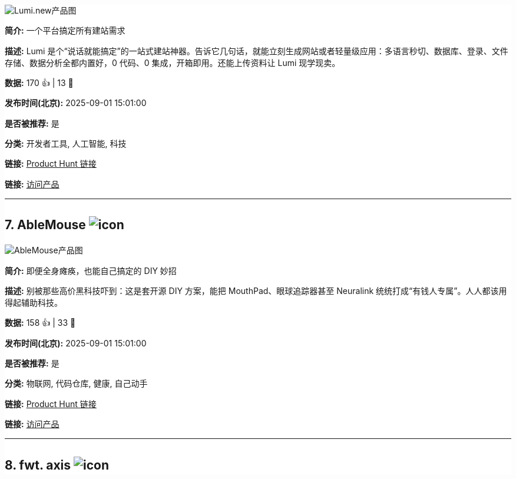 ![Lumi.new产品图](https://ph-files.imgix.net/c14082d5-83cd-47ac-8942-fe86234f7dcb.png?auto=format&w=700)

**简介:** 一个平台搞定所有建站需求

**描述:** Lumi 是个“说话就能搞定”的一站式建站神器。告诉它几句话，就能立刻生成网站或者轻量级应用：多语言秒切、数据库、登录、文件存储、数据分析全都内置好，0 代码、0 集成，开箱即用。还能上传资料让 Lumi 现学现卖。

**数据:** 170 👍 | 13 💬

**发布时间(北京):** 2025-09-01 15:01:00

**是否被推荐:** 是

**分类:** 开发者工具, 人工智能, 科技

**链接:** [Product Hunt 链接](https://www.producthunt.com/products/lumi-new-2?utm_campaign=producthunt-api&utm_medium=api-v2&utm_source=Application%3A+producthunt-hots+%28ID%3A+183917%29)

**链接:** [访问产品](https://www.producthunt.com/r/3XWDQTSW7ONOGP?utm_campaign=producthunt-api&utm_medium=api-v2&utm_source=Application%3A+producthunt-hots+%28ID%3A+183917%29)

</div>

---

<div class="product-card">

## 7. AbleMouse ![icon](https://ph-files.imgix.net/b74ffac4-43c1-46d8-abb8-500c48826730.png?auto=format&w=30)

![AbleMouse产品图](https://ph-files.imgix.net/e2532ab1-58e3-456d-a281-46a4dba8845f.png?auto=format&w=700)

**简介:** 即便全身瘫痪，也能自己搞定的 DIY 妙招

**描述:** 别被那些高价黑科技吓到：这是套开源 DIY 方案，能把 MouthPad、眼球追踪器甚至 Neuralink 统统打成“有钱人专属”。人人都该用得起辅助科技。

**数据:** 158 👍 | 33 💬

**发布时间(北京):** 2025-09-01 15:01:00

**是否被推荐:** 是

**分类:** 物联网, 代码仓库, 健康, 自己动手

**链接:** [Product Hunt 链接](https://www.producthunt.com/products/ablemouse-control-with-tongue-or-touch?utm_campaign=producthunt-api&utm_medium=api-v2&utm_source=Application%3A+producthunt-hots+%28ID%3A+183917%29)

**链接:** [访问产品](https://www.producthunt.com/r/QCFUPDKIS5PJDS?utm_campaign=producthunt-api&utm_medium=api-v2&utm_source=Application%3A+producthunt-hots+%28ID%3A+183917%29)

</div>

---

<div class="product-card">

## 8. fwt. axis ![icon](https://ph-files.imgix.net/02e7bf71-b84d-4e17-972a-1a9bc3c10d66.png?auto=format&w=30)
